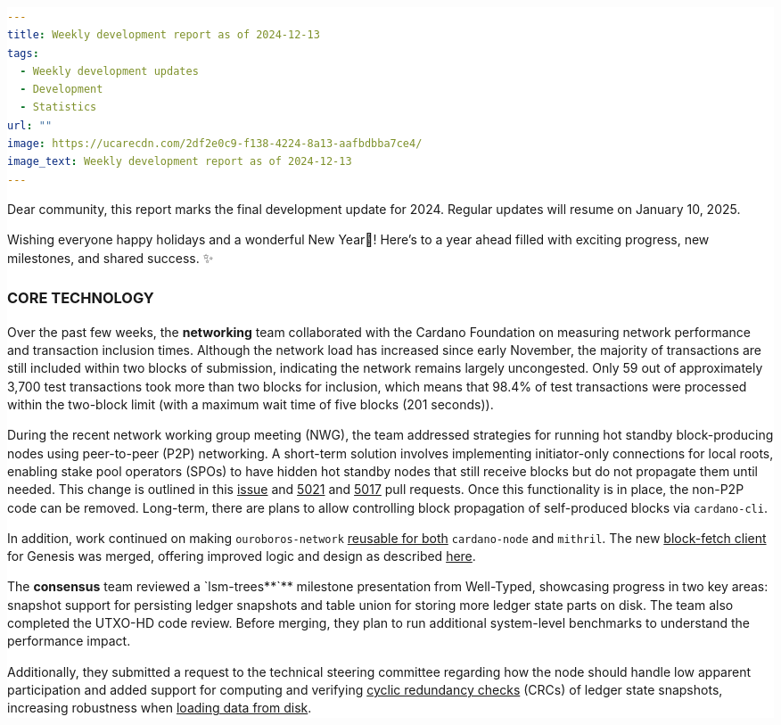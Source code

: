 ```yaml
---
title: Weekly development report as of 2024-12-13
tags:
  - Weekly development updates
  - Development
  - Statistics
url: ""
image: https://ucarecdn.com/2df2e0c9-f138-4224-8a13-aafbdbba7ce4/
image_text: Weekly development report as of 2024-12-13
---
```


Dear community, this report marks the final development update for 2024. Regular updates will resume on January 10, 2025.

Wishing everyone happy holidays and a wonderful New Year🎄! Here’s to a year ahead filled with exciting progress, new milestones, and shared success. ✨

### CORE TECHNOLOGY

Over the past few weeks, the **networking** team collaborated with the Cardano Foundation on measuring network performance and transaction inclusion times. Although the network load has increased since early November, the majority of transactions are still included within two blocks of submission, indicating the network remains largely uncongested. Only 59 out of approximately 3,700 test transactions took more than two blocks for inclusion, which means that 98.4% of test transactions were processed within the two-block limit (with a maximum wait time of five blocks (201 seconds)).

During the recent network working group meeting (NWG), the team addressed strategies for running hot standby block-producing nodes using peer-to-peer (P2P) networking. A short-term solution involves implementing initiator-only connections for local roots, enabling stake pool operators (SPOs) to have hidden hot standby nodes that still receive blocks but do not propagate them until needed. This change is outlined in this [issue](https://github.com/IntersectMBO/ouroboros-network/issues/5020) and [5021](https://github.com/IntersectMBO/ouroboros-network/issues/5021) and [5017](https://github.com/IntersectMBO/ouroboros-network/issues/5017) pull requests. Once this functionality is in place, the non-P2P code can be removed. Long-term, there are plans to allow controlling block propagation of self-produced blocks via `cardano-cli`.

In addition, work continued on making `ouroboros-network` [reusable for both](https://github.com/input-output-hk/CIPs/pull/137) `cardano-node` and `mithril`. The new [block-fetch client](https://github.com/input-output-hk/ouroboros-network/pull/4919) for Genesis was merged, offering improved logic and design as described [here](http://block-fetch-genesis).

The **consensus** team reviewed a \`lsm-trees**\`** milestone presentation from Well-Typed, showcasing progress in two key areas: snapshot support for persisting ledger snapshots and table union for storing more ledger state parts on disk. The team also completed the UTXO-HD code review. Before merging, they plan to run additional system-level benchmarks to understand the performance impact.

Additionally, they submitted a request to the technical steering committee regarding how the node should handle low apparent participation and added support for computing and verifying [cyclic redundancy checks](https://en.wikipedia.org/wiki/Cyclic_redundancy_check) (CRCs) of ledger state snapshots, increasing robustness when [loading data from disk](https://github.com/IntersectMBO/ouroboros-consensus/pull/1319).
